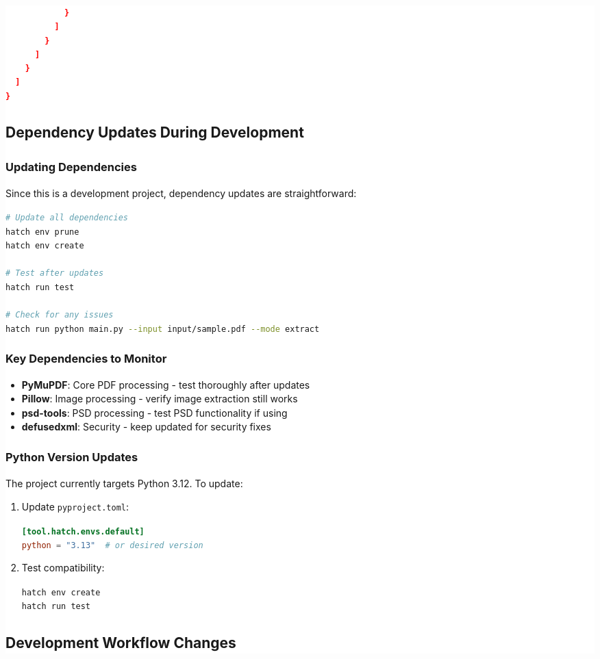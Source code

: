 ```json
            }
          ]
        }
      ]
    }
  ]
}
```

## Dependency Updates During Development

### Updating Dependencies

Since this is a development project, dependency updates are straightforward:

```bash
# Update all dependencies
hatch env prune
hatch env create

# Test after updates
hatch run test

# Check for any issues
hatch run python main.py --input input/sample.pdf --mode extract
```

### Key Dependencies to Monitor

- **PyMuPDF**: Core PDF processing - test thoroughly after updates
- **Pillow**: Image processing - verify image extraction still works
- **psd-tools**: PSD processing - test PSD functionality if using
- **defusedxml**: Security - keep updated for security fixes

### Python Version Updates

The project currently targets Python 3.12. To update:

1. Update `pyproject.toml`:

   ```toml
   [tool.hatch.envs.default]
   python = "3.13"  # or desired version
   ```

2. Test compatibility:

   ```bash
   hatch env create
   hatch run test
   ```

## Development Workflow Changes

